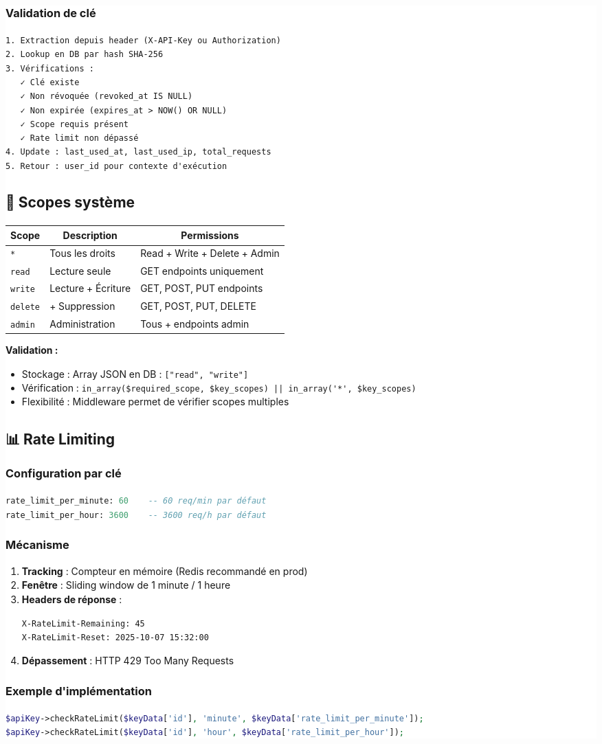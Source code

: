 ### Validation de clé
```
1. Extraction depuis header (X-API-Key ou Authorization)
2. Lookup en DB par hash SHA-256
3. Vérifications :
   ✓ Clé existe
   ✓ Non révoquée (revoked_at IS NULL)
   ✓ Non expirée (expires_at > NOW() OR NULL)
   ✓ Scope requis présent
   ✓ Rate limit non dépassé
4. Update : last_used_at, last_used_ip, total_requests
5. Retour : user_id pour contexte d'exécution
```

## 🎨 Scopes système

| Scope | Description | Permissions |
|-------|-------------|-------------|
| `*` | Tous les droits | Read + Write + Delete + Admin |
| `read` | Lecture seule | GET endpoints uniquement |
| `write` | Lecture + Écriture | GET, POST, PUT endpoints |
| `delete` | + Suppression | GET, POST, PUT, DELETE |
| `admin` | Administration | Tous + endpoints admin |

**Validation :**
- Stockage : Array JSON en DB : `["read", "write"]`
- Vérification : `in_array($required_scope, $key_scopes) || in_array('*', $key_scopes)`
- Flexibilité : Middleware permet de vérifier scopes multiples

## 📊 Rate Limiting

### Configuration par clé
```sql
rate_limit_per_minute: 60    -- 60 req/min par défaut
rate_limit_per_hour: 3600    -- 3600 req/h par défaut
```

### Mécanisme
1. **Tracking** : Compteur en mémoire (Redis recommandé en prod)
2. **Fenêtre** : Sliding window de 1 minute / 1 heure
3. **Headers de réponse** :
   ```
   X-RateLimit-Remaining: 45
   X-RateLimit-Reset: 2025-10-07 15:32:00
   ```
4. **Dépassement** : HTTP 429 Too Many Requests

### Exemple d'implémentation
```php
$apiKey->checkRateLimit($keyData['id'], 'minute', $keyData['rate_limit_per_minute']);
$apiKey->checkRateLimit($keyData['id'], 'hour', $keyData['rate_limit_per_hour']);
```

